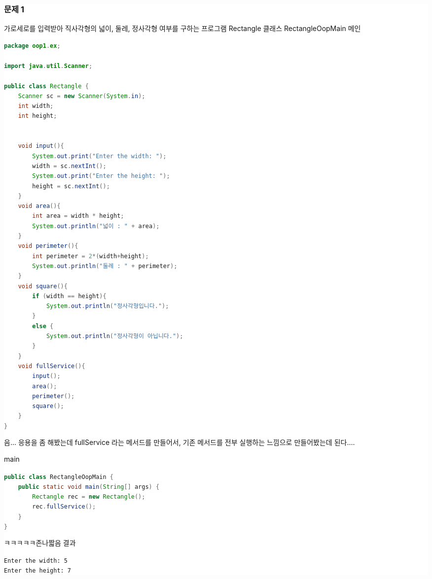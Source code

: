 ### 문제 1
가로세로를 입력받아
직사각형의 넓이, 둘레, 정사각형 여부를 구하는 프로그램
Rectangle 클래스
RectangleOopMain 메인

~~~java
package oop1.ex;  
  
import java.util.Scanner;  
  
public class Rectangle {  
    Scanner sc = new Scanner(System.in);  
    int width;  
    int height;  
  
  
    void input(){  
        System.out.print("Enter the width: ");  
        width = sc.nextInt();  
        System.out.print("Enter the height: ");  
        height = sc.nextInt();  
    }  
    void area(){  
        int area = width * height;  
        System.out.println("넓이 : " + area);  
    }  
    void perimeter(){  
        int perimeter = 2*(width+height);  
        System.out.println("둘레 : " + perimeter);  
    }  
    void square(){  
        if (width == height){  
            System.out.println("정사각형입니다.");  
        }  
        else {  
            System.out.println("정사각형이 아닙니다.");  
        }  
    }  
    void fullService(){  
        input();  
        area();  
        perimeter();  
        square();  
    }  
}
~~~
음... 응용을 좀 해봤는데
fullService 라는 메서드를 만들어서, 기존 메서드를 전부 실행하는 느낌으로 만들어봤는데
된다....

main
~~~java
public class RectangleOopMain {  
    public static void main(String[] args) {  
        Rectangle rec = new Rectangle();  
        rec.fullService();  
    }  
}
~~~
ㅋㅋㅋㅋㅋ존나짧음
결과
~~~
Enter the width: 5
Enter the height: 7
~~~